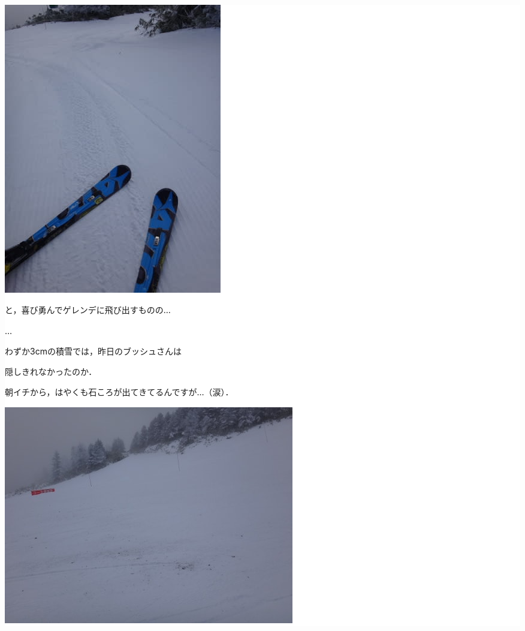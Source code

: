 ![81eabc7687a319b07ae8d82d2d9fbf76.jpg](images/81eabc7687a319b07ae8d82d2d9fbf76.jpg)




と，喜び勇んでゲレンデに飛び出すものの…


…


わずか3cmの積雪では，昨日のブッシュさんは


隠しきれなかったのか．


朝イチから，はやくも石ころが出てきてるんですが…（涙）．




![1de9558e7e6eb71814e341b09b7df503.jpg](images/1de9558e7e6eb71814e341b09b7df503.jpg)
